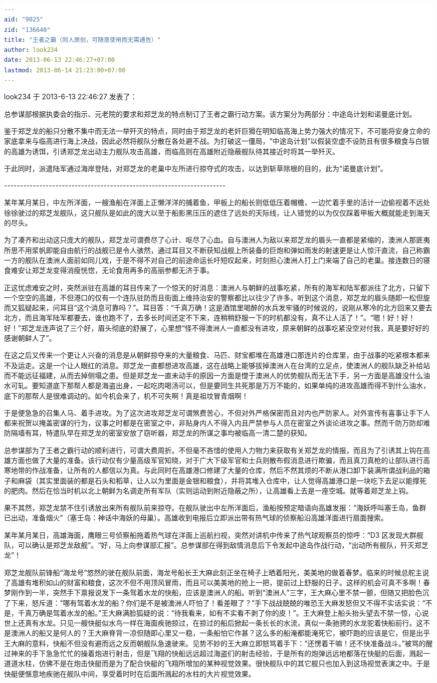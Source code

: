 ```yaml
---
aid: "9025"
zid: "136640"
title: "王者之霸（同人原创，可随意使用而无需通告）"
author: look234
date: 2013-06-13 22:46:27+07:00
lastmod: 2013-06-14 21:23:00+07:00
---
```


look234 于 2013-6-13 22:46:27 发表了：

总参谋部根据执委会的指示、元老院的要求和郑芝龙的特点制订了王者之霸行动方案。该方案分为两部分：中途岛计划和诺曼底计划。

鉴于郑芝龙的船只分散不集中而无法一举歼灭的特点，同时由于郑芝龙的老奸巨猾在明知临高海上势力强大的情况下，不可能将安身立命的家底拿来与临高进行海上决战，因此必然将舰队分散在各处避不战。为打破这一僵局，“中途岛计划”以假装空虚不设防且有很多粮食与白银的高雄为诱饵，引诱郑芝龙出动主力舰队攻击高雄，而临高则在高雄附近隐蔽舰队待其接近时将其一举歼灭。

于此同时，派遣陆军通过海岸登陆，对郑芝龙的老巢中左所进行掠夺式的攻击，以达到斩草除根的目的，此为“诺曼底计划”。

\-\-\-------------------------------------------------------------------

某年某月某日，中左所洋面，一艘渔船在洋面上正懒洋洋的捕着鱼，甲板上的船长则低低压着帽檐，一边忙着手里的活计一边偷视着不远处徐徐驶过的郑芝龙舰队，这只舰队是如此的庞大以至于船影黑压压的遮住了远处的天际线，让人错觉的以为仅仅踩着甲板大概就能走到海天的尽头。

为了凑齐和出动这只庞大的舰队，郑芝龙可谓费尽了心计、呕尽了心血。自与澳洲人为敌以来郑芝龙的眉头一直都是紧缩的，澳洲人那匪夷所思不用浆帆即能自由航行的战舰已是令人骇然，通过耳目又不断获知战舰上所装备的巨炮和弹如雨发的射速更是让人惊汗直流，自己称霸一方的舰队在澳洲人面前如同儿戏，于是不得不对自己的前途命运长吁短叹起来，时刻担心澳洲人打上门来端了自己的老巢。接连数日的寝食难安让郑芝龙变得消瘦恍惚，无论食用再多的高丽参都无济于事。

正这忧虑难安之时，突然派驻在高雄的耳目传来了一个惊天的好消息：澳洲人与朝鲜的战事吃紧，所有的海军和陆军都派往了北方，只留下一个空空的高雄，不但港口的仅有一个连队驻防而且街面上维持治安的警察都比以往少了许多。听到这个消息，郑芝龙的眉头随即一松但旋而又狐疑起来，问耳目“这个消息可靠吗？”。耳目答：“千真万确！这是酒馆里喝醉的水兵发牢骚的时候说的，说刚从寒冷的北方回来又要去北方，而且海军陆军都要去，谁也跑不了，去多长时间还定不下来，连稍稍舒服一下的时机都没有，真不让人活了！”。“嗯！好！好！好！”郑芝龙连声说了三个好，眉头彻底的舒展了，心里想“怪不得澳洲人一直都没有进攻，原来朝鲜的战事吃紧没空对付我，真是要好好的感谢朝鲜人了”。

在这之后又传来一个更让人兴奋的消息是从朝鲜掠夺来的大量粮食、马匹、财宝都堆在高雄港口那连片的仓库里，由于战事的吃紧根本都来不及运走。这是一个让人眼红的消息。郑芝龙一直都想进攻高雄，这在战略上能够拔掉澳洲人在台湾的立足点，使澳洲人的舰队缺乏补给站而不能远征福建，从而去掉侧塌之患。但是郑芝龙一直未动手的原因一方面是憷于澳洲人的优势舰队而无法下手，另一方面是高雄没什么油水可轧。要知道底下那帮人都是海盗出身，一起吃肉喝汤可以，但是要同生共死那是万万不能的，如果单纯的进攻高雄而得不到什么油水，底下的那帮人是很难调动的。如今机会来了，机不可失啊！真是祖坟冒青烟啊！

于是便急急的召集人马、着手进攻。为了这次进攻郑芝龙可谓煞费苦心，不但对外严格保密而且对内也严防家人。对外宣传有喜事让手下人都来祝贺以掩盖密谋的行为，议事之时都是在密室之中，非贴身内人不得入内且严禁参与人员在密室之外谈论进攻之事。然而千防万防却难防隔墙有耳，特遣队早在郑芝龙的密室安放了窃听器，郑芝龙的所谋之事均被临高一清二楚的获知。

总参谋部为了王者之霸行动的顺利进行，可谓大费周折。不但毫不吝惜的使用人力物力来获取有关郑芝龙的情报，而且为了引诱其上钩在高雄方面也做了大量的准备。该行动仅有少量高级军官知晓，对于广大下级军官和士兵则散布假消息进行欺骗，而且真刀真枪的让部队进行高寒地带的作战准备，让所有的人都信以为真。与此同时在高雄港口修建了大量的仓库，然后不然其烦的不断从港口卸下装满所谓战利品的箱子和麻袋（其实里面装的都是石头和稻草，让人以为里面是金银和粮食），并将其堆入仓库中，让人觉得高雄港口是一块吃下去足以能撑死的肥肉。然后在恰当时机以北上朝鲜为名调走所有军队（实则运动到附近隐蔽之所），让高雄看上去是一座空城。就等着郑芝龙上钩。

果不其然，郑芝龙禁不住引诱放出来所有舰队前来掠夺。在舰队驶出中左所洋面后，渔船按预定暗语向高雄发报：“海妖呼叫塞壬岛，鱼群已出动，准备烟火”（塞壬岛：神话中海妖的母巢）。高雄收到电报后立即派出带有热气球的侦察船沿高雄洋面进行扇面搜索。

某年某月某日，高雄海面，鹰眼三号侦察船拖着热气球在洋面上巡航扫视，突然对讲机中传来了热气球观察员的惊呼：“D3 区发现大群舰队，可以确认是郑芝龙敌舰”。“好，马上向参谋部汇报”。总参谋部在得到敌情消息后下令发起中途岛作战行动，“出动所有舰队，歼灭郑芝龙”！

郑芝龙舰队前锋船“海龙号”悠然的驶在舰队前面，海龙号船长王大麻此刻正坐在椅子上晒着阳光，美美地的做着春梦。临来的时候总舵主说了高雄有堆积如山的财富和粮食，这次不但不用顶风冒雨，而且可以美美地的抢上一把，提前过上舒服的日子。这样的机会可真不多啊！春梦刚作到一半，突然手下禀报说发下一条驾着水龙的快船，应该是澳洲人的船。听到“澳洲人”三字，王大麻心里不禁一颤，但随又把脸色沉了下来，怒斥道：“哪有驾着水龙的船？你们是不是被澳洲人吓怕了！看差眼了？”手下战战兢兢的唯恐王大麻发怒但又不得不实话实说：“不是，千真万确是驾着水龙的船。”王大麻满脸狐疑的说：“待我看来，如有不实看不剥了你的皮！”。王大麻登上船头抬头望去不禁一惊，心说世上还真有水龙。只见一艘快艇似水鸟一样在海面疾驰掠过，在掠过的船后掀起一条长长的水流，真似一条驰骋的水龙驼着快船前行。这不是澳洲人的船又是何人的？王大麻脊背一凉但随即心里又一稳，一条船怕它作甚？这么多的船淹都能淹死它，被吓跑的应该是它，但是出乎王大麻的意料，快船不但没有避而远之反而朝舰队急速驶来。见势不妙的王大麻立即怒骂着手下：“还愣着干嘛！还不快准备战斗。”被骂的醒过神来的手下急急忙忙的操着炮进行射击，但是飞翔的快船远远超过海盗们的射击经验，于是所有的炮弹远远地都落在快艇的后面，溅起一道道水柱，仿佛不是在炮击快艇而是为了配合快艇的飞翔所增加的某种视觉效果。很快舰队中的其它舰只也加入到这场视觉表演之中。于是快艇便惬意地疾驰在舰队中间，享受着时时在后面所溅起的水柱的大片视觉效果。
